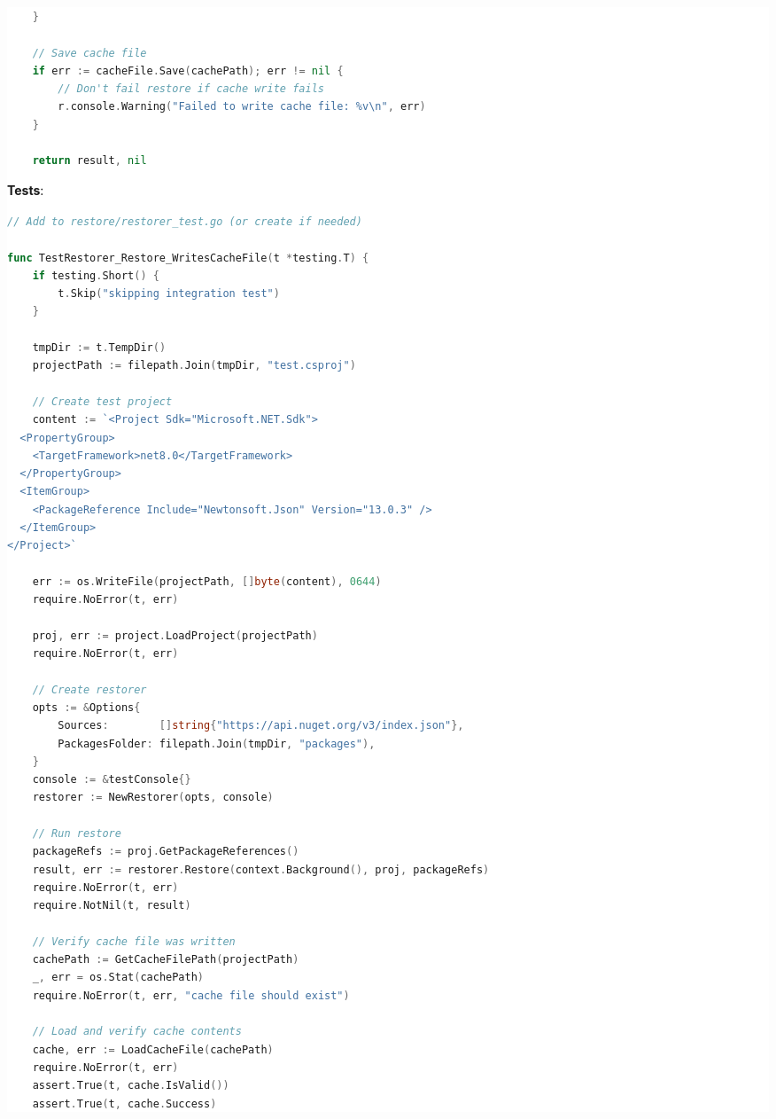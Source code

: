 ```go
	}

	// Save cache file
	if err := cacheFile.Save(cachePath); err != nil {
		// Don't fail restore if cache write fails
		r.console.Warning("Failed to write cache file: %v\n", err)
	}

	return result, nil
```

**Tests**:

```go
// Add to restore/restorer_test.go (or create if needed)

func TestRestorer_Restore_WritesCacheFile(t *testing.T) {
	if testing.Short() {
		t.Skip("skipping integration test")
	}

	tmpDir := t.TempDir()
	projectPath := filepath.Join(tmpDir, "test.csproj")

	// Create test project
	content := `<Project Sdk="Microsoft.NET.Sdk">
  <PropertyGroup>
    <TargetFramework>net8.0</TargetFramework>
  </PropertyGroup>
  <ItemGroup>
    <PackageReference Include="Newtonsoft.Json" Version="13.0.3" />
  </ItemGroup>
</Project>`

	err := os.WriteFile(projectPath, []byte(content), 0644)
	require.NoError(t, err)

	proj, err := project.LoadProject(projectPath)
	require.NoError(t, err)

	// Create restorer
	opts := &Options{
		Sources:        []string{"https://api.nuget.org/v3/index.json"},
		PackagesFolder: filepath.Join(tmpDir, "packages"),
	}
	console := &testConsole{}
	restorer := NewRestorer(opts, console)

	// Run restore
	packageRefs := proj.GetPackageReferences()
	result, err := restorer.Restore(context.Background(), proj, packageRefs)
	require.NoError(t, err)
	require.NotNil(t, result)

	// Verify cache file was written
	cachePath := GetCacheFilePath(projectPath)
	_, err = os.Stat(cachePath)
	require.NoError(t, err, "cache file should exist")

	// Load and verify cache contents
	cache, err := LoadCacheFile(cachePath)
	require.NoError(t, err)
	assert.True(t, cache.IsValid())
	assert.True(t, cache.Success)
```